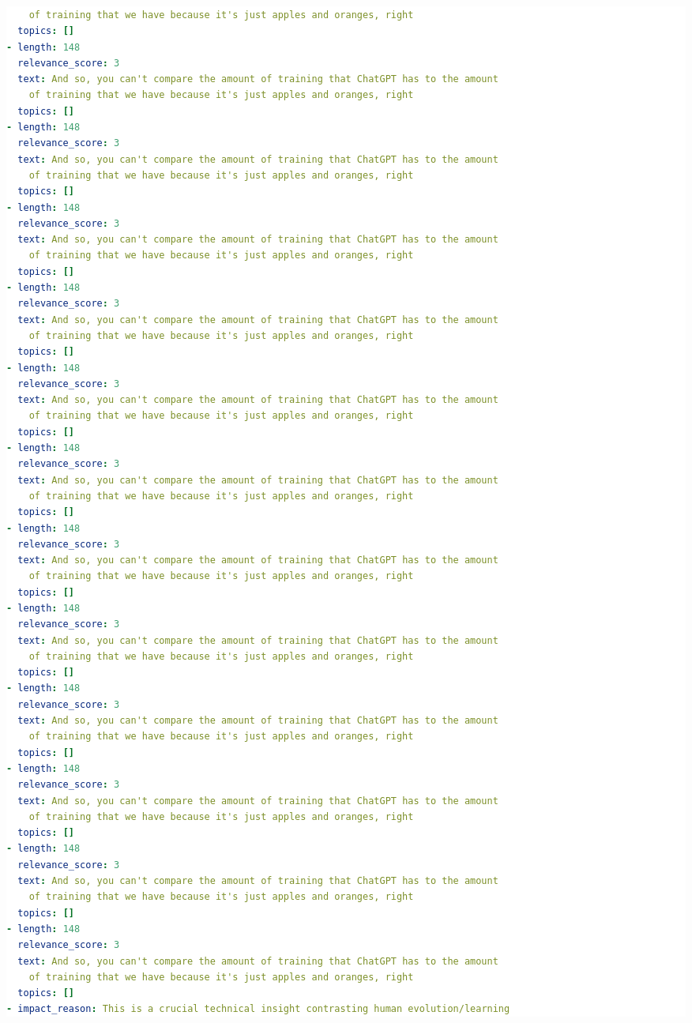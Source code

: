 ```yaml
    of training that we have because it's just apples and oranges, right
  topics: []
- length: 148
  relevance_score: 3
  text: And so, you can't compare the amount of training that ChatGPT has to the amount
    of training that we have because it's just apples and oranges, right
  topics: []
- length: 148
  relevance_score: 3
  text: And so, you can't compare the amount of training that ChatGPT has to the amount
    of training that we have because it's just apples and oranges, right
  topics: []
- length: 148
  relevance_score: 3
  text: And so, you can't compare the amount of training that ChatGPT has to the amount
    of training that we have because it's just apples and oranges, right
  topics: []
- length: 148
  relevance_score: 3
  text: And so, you can't compare the amount of training that ChatGPT has to the amount
    of training that we have because it's just apples and oranges, right
  topics: []
- length: 148
  relevance_score: 3
  text: And so, you can't compare the amount of training that ChatGPT has to the amount
    of training that we have because it's just apples and oranges, right
  topics: []
- length: 148
  relevance_score: 3
  text: And so, you can't compare the amount of training that ChatGPT has to the amount
    of training that we have because it's just apples and oranges, right
  topics: []
- length: 148
  relevance_score: 3
  text: And so, you can't compare the amount of training that ChatGPT has to the amount
    of training that we have because it's just apples and oranges, right
  topics: []
- length: 148
  relevance_score: 3
  text: And so, you can't compare the amount of training that ChatGPT has to the amount
    of training that we have because it's just apples and oranges, right
  topics: []
- length: 148
  relevance_score: 3
  text: And so, you can't compare the amount of training that ChatGPT has to the amount
    of training that we have because it's just apples and oranges, right
  topics: []
- length: 148
  relevance_score: 3
  text: And so, you can't compare the amount of training that ChatGPT has to the amount
    of training that we have because it's just apples and oranges, right
  topics: []
- length: 148
  relevance_score: 3
  text: And so, you can't compare the amount of training that ChatGPT has to the amount
    of training that we have because it's just apples and oranges, right
  topics: []
- length: 148
  relevance_score: 3
  text: And so, you can't compare the amount of training that ChatGPT has to the amount
    of training that we have because it's just apples and oranges, right
  topics: []
- impact_reason: This is a crucial technical insight contrasting human evolution/learning
```